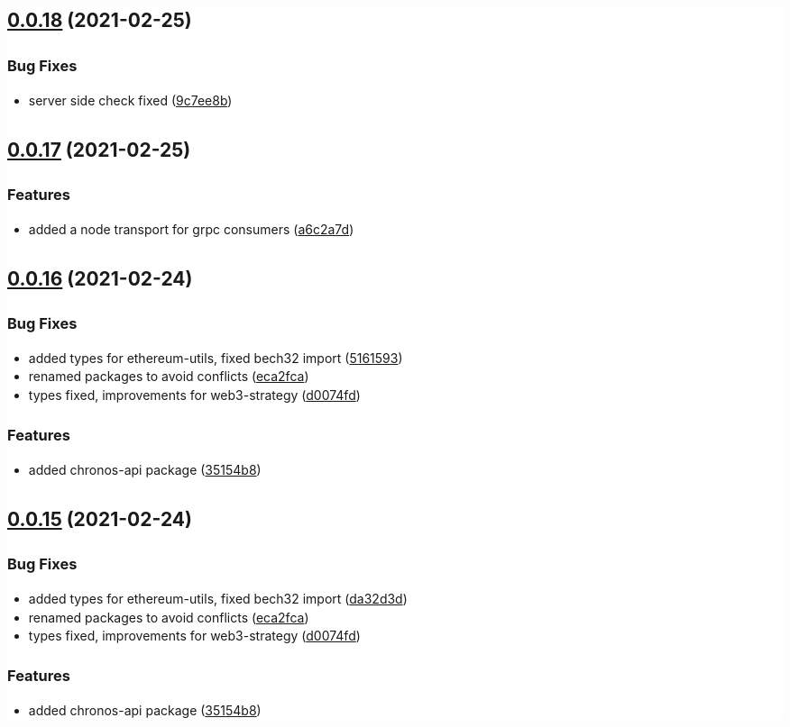 ## [0.0.18](https://github.com/InjectiveLabs/injective-ts/compare/@injectivelabs/utils@0.0.17...@injectivelabs/utils@0.0.18) (2021-02-25)

### Bug Fixes

* server side check fixed ([9c7ee8b](https://github.com/InjectiveLabs/injective-ts/commit/9c7ee8b1fc264e66488c05d2781034d089bf9387))

## [0.0.17](https://github.com/InjectiveLabs/injective-ts/compare/@injectivelabs/utils@0.0.16...@injectivelabs/utils@0.0.17) (2021-02-25)

### Features

* added a node transport for grpc consumers ([a6c2a7d](https://github.com/InjectiveLabs/injective-ts/commit/a6c2a7d32b7046dd2f951f89dcb0b56ec091f152))

## [0.0.16](https://github.com/InjectiveLabs/injective-ts/compare/@injectivelabs/utils@0.0.13...@injectivelabs/utils@0.0.16) (2021-02-24)

### Bug Fixes

* added types for ethereum-utils, fixed bech32 import ([5161593](https://github.com/InjectiveLabs/injective-ts/commit/51615932730d92affb901a252b3d2b2ea4108cb9))
* renamed packages to avoid conflicts ([eca2fca](https://github.com/InjectiveLabs/injective-ts/commit/eca2fca05983a5b7b401ce85294c2f5e08c07011))
* types fixed, improvements for web3-strategy ([d0074fd](https://github.com/InjectiveLabs/injective-ts/commit/d0074fdee137aa3ba203d9aab56c54f9b1955940))

### Features

* added chronos-api package ([35154b8](https://github.com/InjectiveLabs/injective-ts/commit/35154b8bbde77d2636476e5c7fbd1732101bf7d9))

## [0.0.15](https://github.com/InjectiveLabs/injective-ts/compare/@injectivelabs/utils@0.0.13...@injectivelabs/utils@0.0.15) (2021-02-24)

### Bug Fixes

* added types for ethereum-utils, fixed bech32 import ([da32d3d](https://github.com/InjectiveLabs/injective-ts/commit/da32d3d8233ef9677650c87222fcf5f4735468a8))
* renamed packages to avoid conflicts ([eca2fca](https://github.com/InjectiveLabs/injective-ts/commit/eca2fca05983a5b7b401ce85294c2f5e08c07011))
* types fixed, improvements for web3-strategy ([d0074fd](https://github.com/InjectiveLabs/injective-ts/commit/d0074fdee137aa3ba203d9aab56c54f9b1955940))

### Features

* added chronos-api package ([35154b8](https://github.com/InjectiveLabs/injective-ts/commit/35154b8bbde77d2636476e5c7fbd1732101bf7d9))

